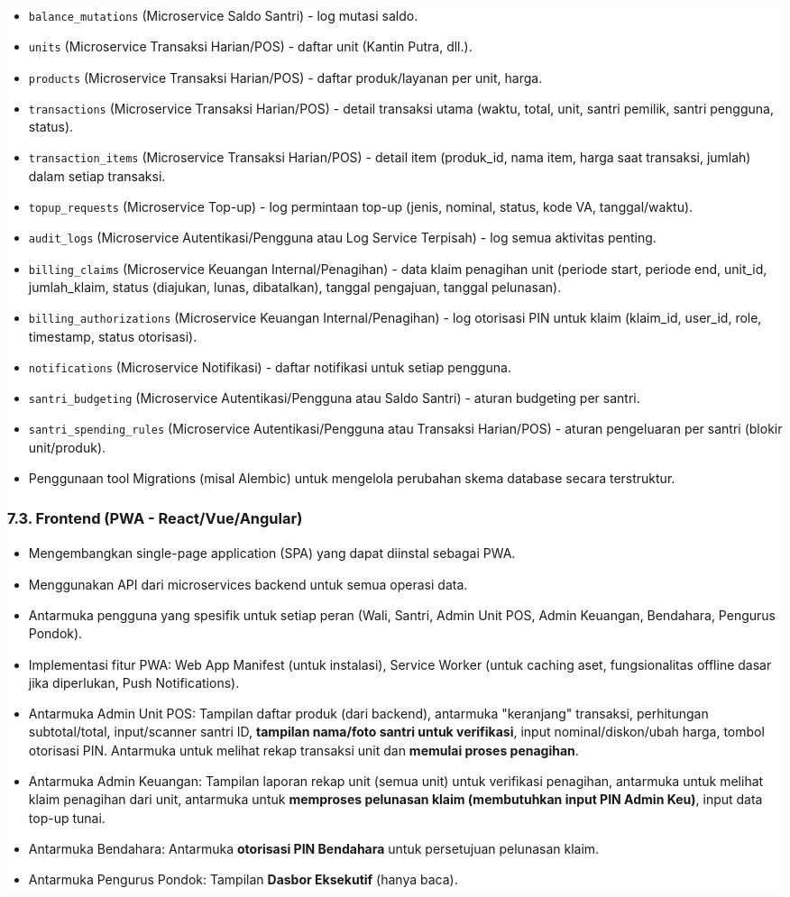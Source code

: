   * `balance_mutations` (Microservice Saldo Santri) - log mutasi saldo.

  * `units` (Microservice Transaksi Harian/POS) - daftar unit (Kantin Putra, dll.).

  * `products` (Microservice Transaksi Harian/POS) - daftar produk/layanan per unit, harga.

  * `transactions` (Microservice Transaksi Harian/POS) - detail transaksi utama (waktu, total, unit, santri pemilik, santri pengguna, status).

  * `transaction_items` (Microservice Transaksi Harian/POS) - detail item (produk_id, nama item, harga saat transaksi, jumlah) dalam setiap transaksi.

  * `topup_requests` (Microservice Top-up) - log permintaan top-up (jenis, nominal, status, kode VA, tanggal/waktu).

  * `audit_logs` (Microservice Autentikasi/Pengguna atau Log Service Terpisah) - log semua aktivitas penting.

  * `billing_claims` (Microservice Keuangan Internal/Penagihan) - data klaim penagihan unit (periode start, periode end, unit_id, jumlah_klaim, status (diajukan, lunas, dibatalkan), tanggal pengajuan, tanggal pelunasan).

  * `billing_authorizations` (Microservice Keuangan Internal/Penagihan) - log otorisasi PIN untuk klaim (klaim_id, user_id, role, timestamp, status otorisasi).

  * `notifications` (Microservice Notifikasi) - daftar notifikasi untuk setiap pengguna.

  * `santri_budgeting` (Microservice Autentikasi/Pengguna atau Saldo Santri) - aturan budgeting per santri.

  * `santri_spending_rules` (Microservice Autentikasi/Pengguna atau Transaksi Harian/POS) - aturan pengeluaran per santri (blokir unit/produk).

* Penggunaan tool Migrations (misal Alembic) untuk mengelola perubahan skema database secara terstruktur.

### 7.3. Frontend (PWA - React/Vue/Angular)

* Mengembangkan single-page application (SPA) yang dapat diinstal sebagai PWA.

* Menggunakan API dari microservices backend untuk semua operasi data.

* Antarmuka pengguna yang spesifik untuk setiap peran (Wali, Santri, Admin Unit POS, Admin Keuangan, Bendahara, Pengurus Pondok).

* Implementasi fitur PWA: Web App Manifest (untuk instalasi), Service Worker (untuk caching aset, fungsionalitas offline dasar jika diperlukan, Push Notifications).

* Antarmuka Admin Unit POS: Tampilan daftar produk (dari backend), antarmuka "keranjang" transaksi, perhitungan subtotal/total, input/scanner santri ID, **tampilan nama/foto santri untuk verifikasi**, input nominal/diskon/ubah harga, tombol otorisasi PIN. Antarmuka untuk melihat rekap transaksi unit dan **memulai proses penagihan**.

* Antarmuka Admin Keuangan: Tampilan laporan rekap unit (semua unit) untuk verifikasi penagihan, antarmuka untuk melihat klaim penagihan dari unit, antarmuka untuk **memproses pelunasan klaim (membutuhkan input PIN Admin Keu)**, input data top-up tunai.

* Antarmuka Bendahara: Antarmuka **otorisasi PIN Bendahara** untuk persetujuan pelunasan klaim.

* Antarmuka Pengurus Pondok: Tampilan **Dasbor Eksekutif** (hanya baca).
